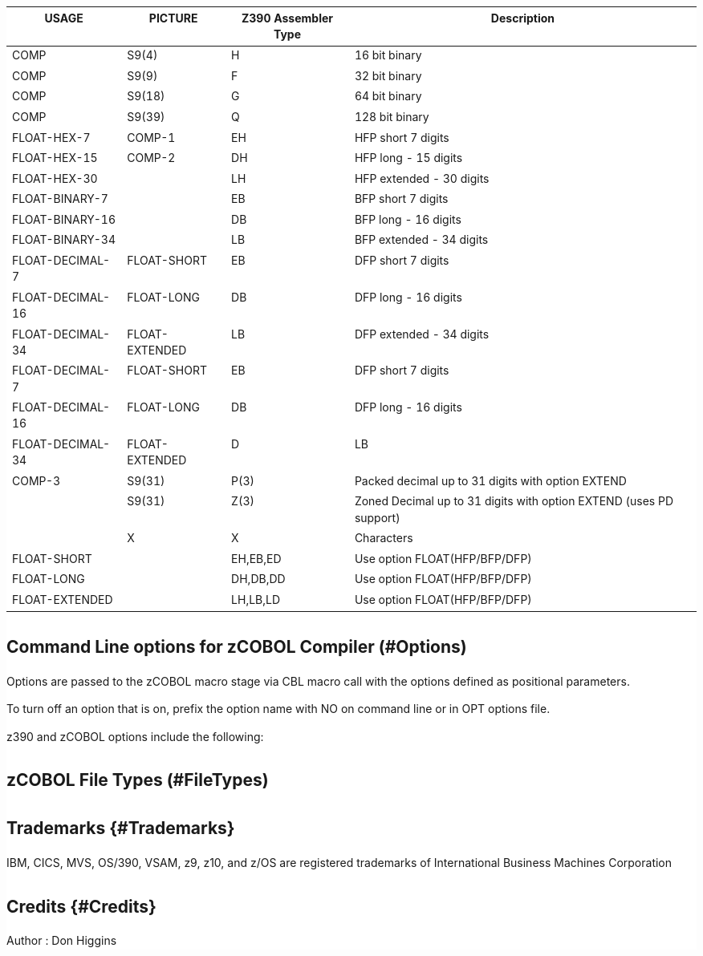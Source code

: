 | USAGE            | PICTURE        | Z390 Assembler Type | Description                                                        |
| ---------------- | -------------- | ------------------- | ------------------------------------------------------------------ |
| COMP             | S9(4)          | H                   | 16 bit binary                                                      |
| COMP             | S9(9)          | F                   | 32 bit binary                                                      |
| COMP             | S9(18)         | G                   | 64 bit binary                                                      |
| COMP             | S9(39)         | Q                   | 128 bit binary                                                     |
| FLOAT-HEX-7      | COMP-1         | EH                  | HFP short 7 digits                                                 |
| FLOAT-HEX-15     | COMP-2         | DH                  | HFP long - 15 digits                                               |
| FLOAT-HEX-30     |                | LH                  | HFP extended - 30 digits                                           |
| FLOAT-BINARY-7   |                | EB                  | BFP short 7 digits                                                 |
| FLOAT-BINARY-16  |                | DB                  | BFP long - 16 digits                                               |
| FLOAT-BINARY-34  |                | LB                  | BFP extended - 34 digits                                           |
| FLOAT-DECIMAL-7  | FLOAT-SHORT    | EB                  | DFP short 7 digits                                                 |
| FLOAT-DECIMAL-16 | FLOAT-LONG     | DB                  | DFP long - 16 digits                                               |
| FLOAT-DECIMAL-34 | FLOAT-EXTENDED | LB                  | DFP extended - 34 digits                                           |
| FLOAT-DECIMAL-7  | FLOAT-SHORT    | EB                  | DFP short 7 digits                                                 |
| FLOAT-DECIMAL-16 | FLOAT-LONG     | DB                  | DFP long - 16 digits                                               |
| FLOAT-DECIMAL-34 | FLOAT-EXTENDED | D                   | LB | DFP extended - 34 digits                                      |
| COMP-3           | S9(31)         | P(3)                | Packed decimal up to 31 digits with option EXTEND                  |
|                  | S9(31)         | Z(3)                | Zoned Decimal up to 31 digits with option EXTEND (uses PD support) |
|                  | X              | X                   | Characters                                                         |
| FLOAT-SHORT      |                | EH,EB,ED            | Use option FLOAT(HFP/BFP/DFP)                                      |
| FLOAT-LONG       |                | DH,DB,DD            | Use option FLOAT(HFP/BFP/DFP)                                      |
| FLOAT-EXTENDED   |                | LH,LB,LD            | Use option FLOAT(HFP/BFP/DFP)                                      |

## Command Line options for zCOBOL Compiler (#Options)

Options are passed to the zCOBOL macro stage via CBL macro call with the
options defined as positional parameters.

To turn off an option that is on, prefix the option name with NO on command line
or in OPT options file.

z390 and zCOBOL options include the following:

## zCOBOL File Types (#FileTypes)

## Trademarks {#Trademarks}

IBM, CICS, MVS, OS/390, VSAM, z9, z10, and z/OS are registered trademarks of
International Business Machines Corporation

## Credits {#Credits}

Author : Don Higgins
